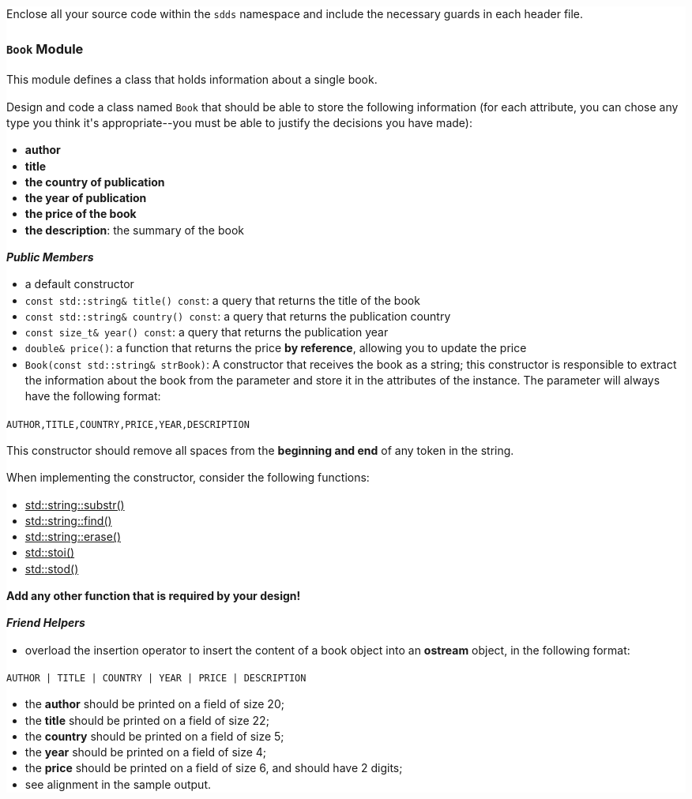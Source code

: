 Enclose all your source code within the `sdds` namespace and include the necessary guards in each header file.





### `Book` Module

This module defines a class that holds information about a single book.

Design and code a class named `Book` that should be able to store the following information (for each attribute, you can chose any type you think it's appropriate--you must be able to justify the decisions you have made):

- **author**
- **title**
- **the country of publication**
- **the year of publication**
- **the price of the book**
- **the description**: the summary of the book


***Public Members***
- a default constructor
- `const std::string& title() const`: a query that returns the title of the book
- `const std::string& country() const`: a query that returns the publication country
- `const size_t& year() const`: a query that returns the publication year
- `double& price()`: a function that returns the price **by reference**, allowing you to update the price
- `Book(const std::string& strBook)`: A constructor that receives the book as a string; this constructor is responsible to extract the information about the book from the parameter and store it in the attributes of the instance. The parameter will always have the following format:
```
AUTHOR,TITLE,COUNTRY,PRICE,YEAR,DESCRIPTION
```
  This constructor should remove all spaces from the **beginning and end** of any token in the string.

  When implementing the constructor, consider the following functions:
  - [std::string::substr()](https://en.cppreference.com/w/cpp/string/basic_string/substr)
  - [std::string::find()](https://en.cppreference.com/w/cpp/string/basic_string/find)
  - [std::string::erase()](https://en.cppreference.com/w/cpp/string/basic_string/erase)
  - [std::stoi()](https://en.cppreference.com/w/cpp/string/basic_string/stol)
  - [std::stod()](https://en.cppreference.com/w/cpp/string/basic_string/stof)

**Add any other function that is required by your design!**


***Friend Helpers***
- overload the insertion operator to insert the content of a book object into an **ostream** object, in the following format:
```
AUTHOR | TITLE | COUNTRY | YEAR | PRICE | DESCRIPTION
```
  - the **author** should be printed on a field of size 20;
  - the **title** should be printed on a field of size 22;
  - the **country** should be printed on a field of size 5;
  - the **year** should be printed on a field of size 4;
  - the **price** should be printed on a field of size 6, and should have 2 digits;
  - see alignment in the sample output.
